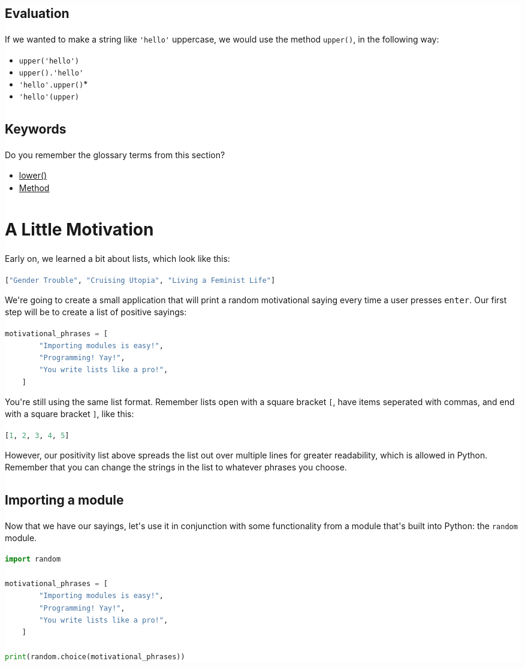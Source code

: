 ## Evaluation

If we wanted to make a string like `'hello'` uppercase, we would use the method `upper()`, in the following way:
- `upper('hello')`
- `upper().'hello'`
- `'hello'.upper()`*
- `'hello'(upper)`

## Keywords

Do you remember the glossary terms from this section?

- [lower()](https://github.com/DHRI-Curriculum/glossary/blob/v2.0/terms/lower.md)
- [Method](https://github.com/DHRI-Curriculum/glossary/blob/v2.0/terms/method.md)

# A Little Motivation

Early on, we learned a bit about lists, which look like this:

```python
["Gender Trouble", "Cruising Utopia", "Living a Feminist Life"]
```

We're going to create a small application that will print a random motivational saying every time a user presses <kbd>enter</kbd>. Our first step will be to create a list of positive sayings:

```python
motivational_phrases = [
        "Importing modules is easy!",
        "Programming! Yay!",
        "You write lists like a pro!",
    ]
```

You're still using the same list format. Remember lists open with a square bracket `[`, have items seperated with commas, and end with a square bracket `]`, like this:

```python
[1, 2, 3, 4, 5]
```

However, our positivity list above spreads the list out over multiple lines for greater readability, which is allowed in Python. Remember that you can change the strings in the list to whatever phrases you choose.

## Importing a module

Now that we have our sayings, let's use it in conjunction with some functionality from a module that's built into Python: the `random` module.

```python
import random

motivational_phrases = [
        "Importing modules is easy!",
        "Programming! Yay!",
        "You write lists like a pro!",
    ]

print(random.choice(motivational_phrases))
```
